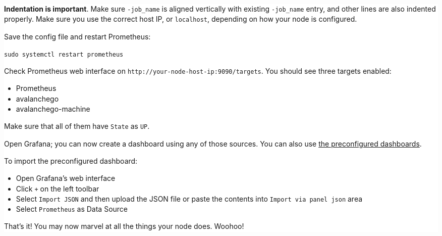 **Indentation is important**. Make sure `-job_name` is aligned vertically with existing `-job_name` entry, and other lines are also indented properly. Make sure you use the correct host IP, or `localhost`, depending on how your node is configured.

Save the config file and restart Prometheus:

```cpp
sudo systemctl restart prometheus
```

Check Prometheus web interface on `http://your-node-host-ip:9090/targets`. You should see three targets enabled:

* Prometheus
* avalanchego
* avalanchego-machine

Make sure that all of them have `State` as `UP`.

Open Grafana; you can now create a dashboard using any of those sources. You can also use [the preconfigured dashboards](https://github.com/ava-labs/avalanche-docs/tree/c65ea53488738b0b624a53382fe89ac5e02597ca/dashboards/README.md).

To import the preconfigured dashboard:

* Open Grafana’s web interface
* Click `+` on the left toolbar
* Select `Import JSON` and then upload the JSON file or paste the contents into `Import via panel json` area
* Select `Prometheus` as Data Source

That’s it! You may now marvel at all the things your node does. Woohoo!

